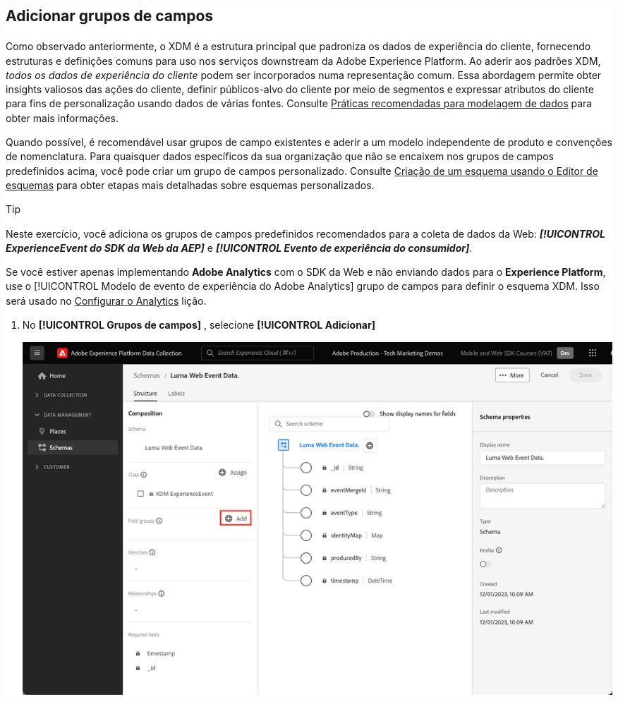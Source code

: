 ## Adicionar grupos de campos

Como observado anteriormente, o XDM é a estrutura principal que padroniza os dados de experiência do cliente, fornecendo estruturas e definições comuns para uso nos serviços downstream da Adobe Experience Platform. Ao aderir aos padrões XDM, _todos os dados de experiência do cliente_ podem ser incorporados numa representação comum. Essa abordagem permite obter insights valiosos das ações do cliente, definir públicos-alvo do cliente por meio de segmentos e expressar atributos do cliente para fins de personalização usando dados de várias fontes. Consulte [Práticas recomendadas para modelagem de dados](https://experienceleague.adobe.com/docs/experience-platform/xdm/schema/best-practices.html?lang=en) para obter mais informações.

Quando possível, é recomendável usar grupos de campo existentes e aderir a um modelo independente de produto e convenções de nomenclatura. Para quaisquer dados específicos da sua organização que não se encaixem nos grupos de campos predefinidos acima, você pode criar um grupo de campos personalizado. Consulte [Criação de um esquema usando o Editor de esquemas](https://experienceleague.adobe.com/docs/experience-platform/xdm/tutorials/create-schema-ui.html?lang=en#create) para obter etapas mais detalhadas sobre esquemas personalizados.

>[!TIP]
> 
>Neste exercício, você adiciona os grupos de campos predefinidos recomendados para a coleta de dados da Web: _**[!UICONTROL ExperienceEvent do SDK da Web da AEP]**_ e _**[!UICONTROL Evento de experiência do consumidor]**_.
>
>
> Se você estiver apenas implementando **Adobe Analytics** com o SDK da Web e não enviando dados para o **Experience Platform**, use o [!UICONTROL Modelo de evento de experiência do Adobe Analytics] grupo de campos para definir o esquema XDM. Isso será usado no [Configurar o Analytics](setup-analytics.md) lição.

1. No **[!UICONTROL Grupos de campos]** , selecione **[!UICONTROL Adicionar]**

   ![Novo grupo de campos](assets/schema-new-field-group.png)
